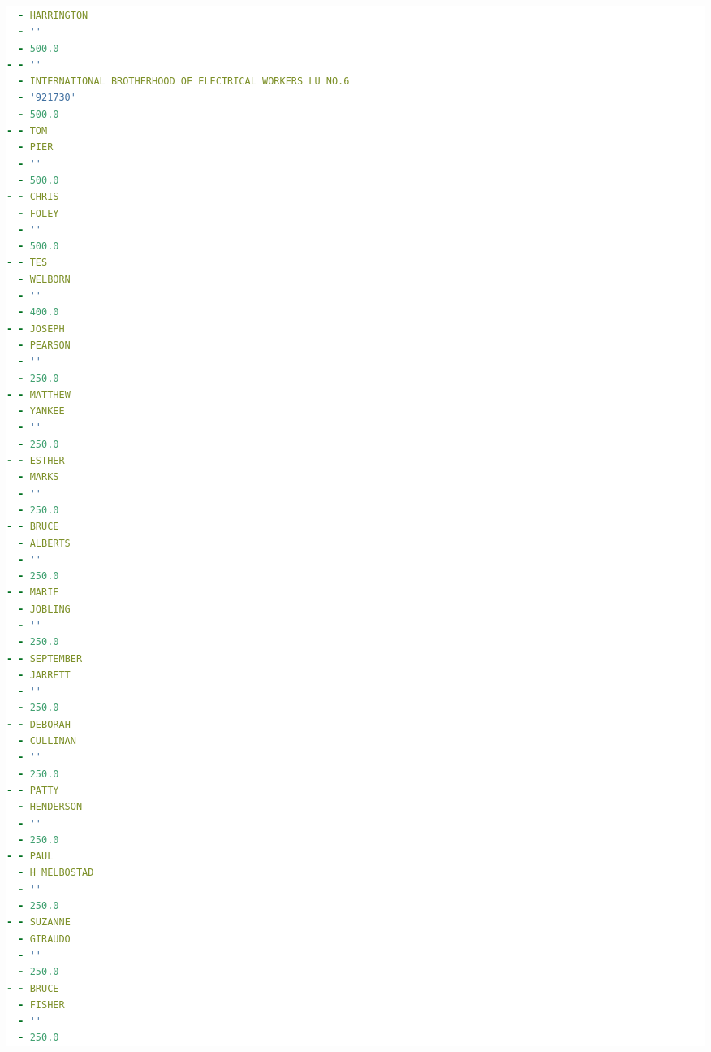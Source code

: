 ```yaml
  - HARRINGTON
  - ''
  - 500.0
- - ''
  - INTERNATIONAL BROTHERHOOD OF ELECTRICAL WORKERS LU NO.6
  - '921730'
  - 500.0
- - TOM
  - PIER
  - ''
  - 500.0
- - CHRIS
  - FOLEY
  - ''
  - 500.0
- - TES
  - WELBORN
  - ''
  - 400.0
- - JOSEPH
  - PEARSON
  - ''
  - 250.0
- - MATTHEW
  - YANKEE
  - ''
  - 250.0
- - ESTHER
  - MARKS
  - ''
  - 250.0
- - BRUCE
  - ALBERTS
  - ''
  - 250.0
- - MARIE
  - JOBLING
  - ''
  - 250.0
- - SEPTEMBER
  - JARRETT
  - ''
  - 250.0
- - DEBORAH
  - CULLINAN
  - ''
  - 250.0
- - PATTY
  - HENDERSON
  - ''
  - 250.0
- - PAUL
  - H MELBOSTAD
  - ''
  - 250.0
- - SUZANNE
  - GIRAUDO
  - ''
  - 250.0
- - BRUCE
  - FISHER
  - ''
  - 250.0
```